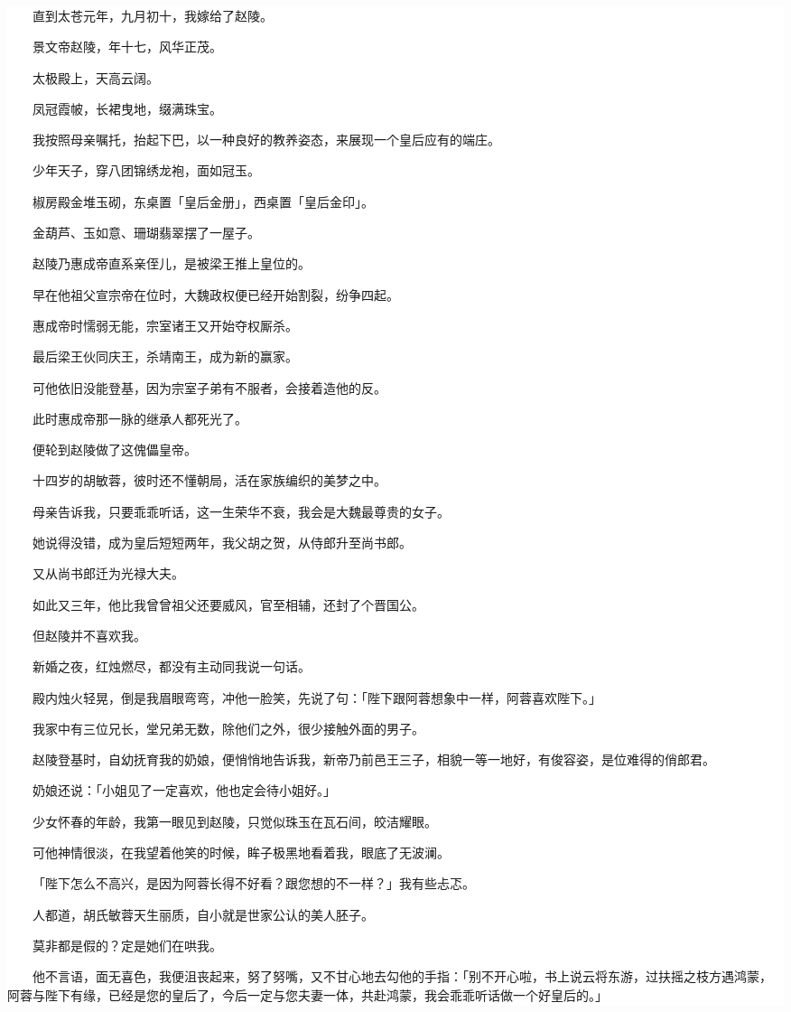 &emsp;&emsp;直到太苍元年，九月初十，我嫁给了赵陵。  
  
&emsp;&emsp;景文帝赵陵，年十七，风华正茂。  
  
&emsp;&emsp;太极殿上，天高云阔。  
  
&emsp;&emsp;凤冠霞帔，长裙曳地，缀满珠宝。  
  
&emsp;&emsp;我按照母亲嘱托，抬起下巴，以一种良好的教养姿态，来展现一个皇后应有的端庄。  
  
&emsp;&emsp;少年天子，穿八团锦绣龙袍，面如冠玉。  
  
&emsp;&emsp;椒房殿金堆玉砌，东桌置「皇后金册」，西桌置「皇后金印」。  
  
&emsp;&emsp;金葫芦、玉如意、珊瑚翡翠摆了一屋子。  
  
&emsp;&emsp;赵陵乃惠成帝直系亲侄儿，是被梁王推上皇位的。  
  
&emsp;&emsp;早在他祖父宣宗帝在位时，大魏政权便已经开始割裂，纷争四起。  
  
&emsp;&emsp;惠成帝时懦弱无能，宗室诸王又开始夺权厮杀。  
  
&emsp;&emsp;最后梁王伙同庆王，杀靖南王，成为新的赢家。  
  
&emsp;&emsp;可他依旧没能登基，因为宗室子弟有不服者，会接着造他的反。  
  
&emsp;&emsp;此时惠成帝那一脉的继承人都死光了。  
  
&emsp;&emsp;便轮到赵陵做了这傀儡皇帝。  
  
&emsp;&emsp;十四岁的胡敏蓉，彼时还不懂朝局，活在家族编织的美梦之中。  
  
&emsp;&emsp;母亲告诉我，只要乖乖听话，这一生荣华不衰，我会是大魏最尊贵的女子。  
  
&emsp;&emsp;她说得没错，成为皇后短短两年，我父胡之贺，从侍郎升至尚书郎。  
  
&emsp;&emsp;又从尚书郎迁为光禄大夫。  
  
&emsp;&emsp;如此又三年，他比我曾曾祖父还要威风，官至相辅，还封了个晋国公。  
  
&emsp;&emsp;但赵陵并不喜欢我。  
  
&emsp;&emsp;新婚之夜，红烛燃尽，都没有主动同我说一句话。  
  
&emsp;&emsp;殿内烛火轻晃，倒是我眉眼弯弯，冲他一脸笑，先说了句：「陛下跟阿蓉想象中一样，阿蓉喜欢陛下。」  
  
&emsp;&emsp;我家中有三位兄长，堂兄弟无数，除他们之外，很少接触外面的男子。  
  
&emsp;&emsp;赵陵登基时，自幼抚育我的奶娘，便悄悄地告诉我，新帝乃前邑王三子，相貌一等一地好，有俊容姿，是位难得的俏郎君。  
  
&emsp;&emsp;奶娘还说：「小姐见了一定喜欢，他也定会待小姐好。」  
  
&emsp;&emsp;少女怀春的年龄，我第一眼见到赵陵，只觉似珠玉在瓦石间，皎洁耀眼。  
  
&emsp;&emsp;可他神情很淡，在我望着他笑的时候，眸子极黑地看着我，眼底了无波澜。  
  
&emsp;&emsp;「陛下怎么不高兴，是因为阿蓉长得不好看？跟您想的不一样？」我有些忐忑。  
  
&emsp;&emsp;人都道，胡氏敏蓉天生丽质，自小就是世家公认的美人胚子。  
  
&emsp;&emsp;莫非都是假的？定是她们在哄我。  
  
&emsp;&emsp;他不言语，面无喜色，我便沮丧起来，努了努嘴，又不甘心地去勾他的手指：「别不开心啦，书上说云将东游，过扶摇之枝方遇鸿蒙，阿蓉与陛下有缘，已经是您的皇后了，今后一定与您夫妻一体，共赴鸿蒙，我会乖乖听话做一个好皇后的。」  
  